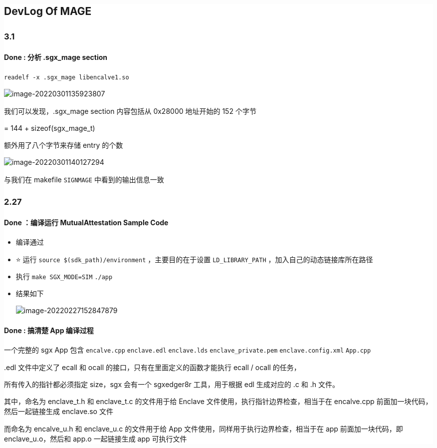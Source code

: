 ##  DevLog Of MAGE

### 3.1

#### Done : 分析 .sgx_mage section

```shell
readelf -x .sgx_mage libencalve1.so
```

![image-20220301135923807](C:\Users\HASEE\AppData\Roaming\Typora\typora-user-images\image-20220301135923807.png)

我们可以发现，.sgx_mage section 内容包括从 0x28000 地址开始的 152 个字节

= 144 + sizeof(sgx_mage_t)  

额外用了八个字节来存储 entry 的个数

![image-20220301140127294](C:\Users\HASEE\AppData\Roaming\Typora\typora-user-images\image-20220301140127294.png)

与我们在 makefile `SIGNMAGE` 中看到的输出信息一致







### 2.27

#### Done ：编译运行 MutualAttestation Sample Code

- 编译通过

- :star:  运行 `source $(sdk_path)/environment` ，主要目的在于设置 `LD_LIBRARY_PATH` ，加入自己的动态链接库所在路径

- 执行 `make SGX_MODE=SIM` `./app`

- 结果如下

  ![image-20220227152847879](C:\Users\HASEE\AppData\Roaming\Typora\typora-user-images\image-20220227152847879.png)





#### Done : 搞清楚 App 编译过程

一个完整的 sgx App 包含 `encalve.cpp` `enclave.edl`  `enclave.lds` `enclave_private.pem`  `enclave.config.xml`  `App.cpp`



.edl 文件中定义了 ecall 和 ocall 的接口，只有在里面定义的函数才能执行 ecall / ocall 的任务，

所有传入的指针都必须指定 size，sgx 会有一个 sgxedger8r 工具，用于根据 edl 生成对应的 .c 和 .h 文件。

其中，命名为 enclave_t.h 和 enclave_t.c 的文件用于给 Enclave 文件使用，执行指针边界检查，相当于在 encalve.cpp 前面加一块代码，然后一起链接生成 enclave.so 文件

而命名为 encalve_u.h 和 enclave_u.c 的文件用于给 App 文件使用，同样用于执行边界检查，相当于在 app 前面加一块代码，即 enclave_u.o，然后和 app.o 一起链接生成 app 可执行文件
